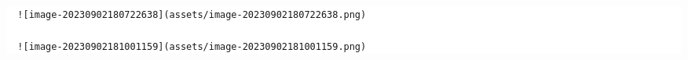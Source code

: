       ![image-20230902180722638](assets/image-20230902180722638.png)

      ![image-20230902181001159](assets/image-20230902181001159.png)
